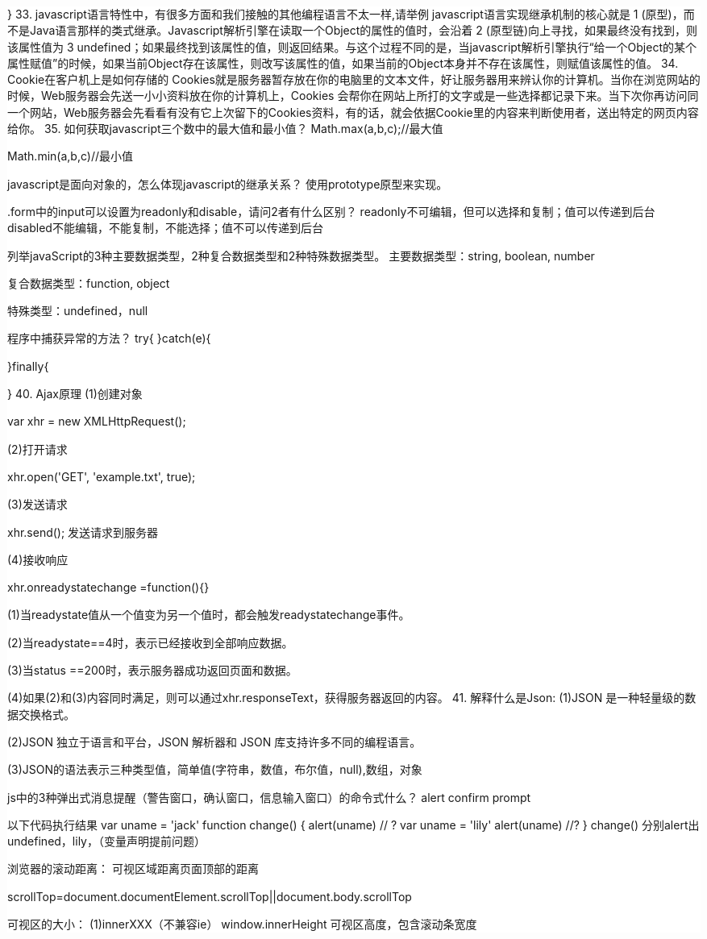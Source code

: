 } 33. javascript语言特性中，有很多方面和我们接触的其他编程语言不太一样,请举例 javascript语言实现继承机制的核心就是 1 (原型)，而不是Java语言那样的类式继承。Javascript解析引擎在读取一个Object的属性的值时，会沿着 2 (原型链)向上寻找，如果最终没有找到，则该属性值为 3 undefined；如果最终找到该属性的值，则返回结果。与这个过程不同的是，当javascript解析引擎执行“给一个Object的某个属性赋值”的时候，如果当前Object存在该属性，则改写该属性的值，如果当前的Object本身并不存在该属性，则赋值该属性的值。 34. Cookie在客户机上是如何存储的 Cookies就是服务器暂存放在你的电脑里的文本文件，好让服务器用来辨认你的计算机。当你在浏览网站的时候，Web服务器会先送一小小资料放在你的计算机上，Cookies 会帮你在网站上所打的文字或是一些选择都记录下来。当下次你再访问同一个网站，Web服务器会先看看有没有它上次留下的Cookies资料，有的话，就会依据Cookie里的内容来判断使用者，送出特定的网页内容给你。 35. 如何获取javascript三个数中的最大值和最小值？ Math.max(a,b,c);//最大值

Math.min(a,b,c)//最小值

javascript是面向对象的，怎么体现javascript的继承关系？ 使用prototype原型来实现。

.form中的input可以设置为readonly和disable，请问2者有什么区别？ readonly不可编辑，但可以选择和复制；值可以传递到后台 disabled不能编辑，不能复制，不能选择；值不可以传递到后台

列举javaScript的3种主要数据类型，2种复合数据类型和2种特殊数据类型。 主要数据类型：string, boolean, number

复合数据类型：function, object

特殊类型：undefined，null

程序中捕获异常的方法？ try{
}catch(e){

}finally{

} 40. Ajax原理 (1)创建对象

var xhr = new XMLHttpRequest();

(2)打开请求

xhr.open('GET', 'example.txt', true);

(3)发送请求

xhr.send(); 发送请求到服务器

(4)接收响应

xhr.onreadystatechange =function(){}

(1)当readystate值从一个值变为另一个值时，都会触发readystatechange事件。

(2)当readystate==4时，表示已经接收到全部响应数据。

(3)当status ==200时，表示服务器成功返回页面和数据。

(4)如果(2)和(3)内容同时满足，则可以通过xhr.responseText，获得服务器返回的内容。 41. 解释什么是Json: (1)JSON 是一种轻量级的数据交换格式。

(2)JSON 独立于语言和平台，JSON 解析器和 JSON 库支持许多不同的编程语言。

(3)JSON的语法表示三种类型值，简单值(字符串，数值，布尔值，null),数组，对象

js中的3种弹出式消息提醒（警告窗口，确认窗口，信息输入窗口）的命令式什么？ alert confirm prompt

以下代码执行结果 var uname = 'jack' function change() { alert(uname) // ? var uname = 'lily' alert(uname) //? } change() 分别alert出 undefined，lily，（变量声明提前问题）

浏览器的滚动距离： 可视区域距离页面顶部的距离

scrollTop=document.documentElement.scrollTop||document.body.scrollTop

可视区的大小： (1)innerXXX（不兼容ie）
window.innerHeight 可视区高度，包含滚动条宽度
